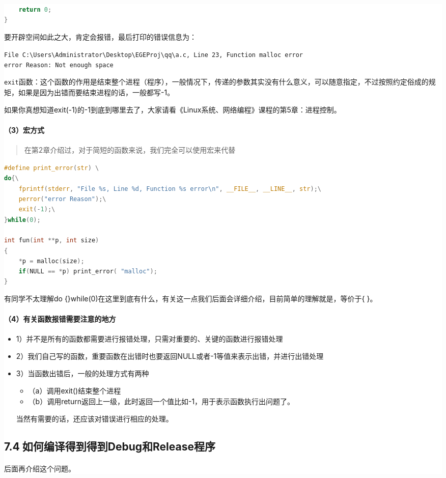 ```c
    return 0;
}
```

要开辟空间如此之大，肯定会报错，最后打印的错误信息为：

```shell
File C:\Users\Administrator\Desktop\EGEProj\qq\a.c, Line 23, Function malloc error
error Reason: Not enough space
```

`exit`函数：这个函数的作用是结束整个进程（程序），一般情况下，传递的参数其实没有什么意义，可以随意指定，不过按照约定俗成的规矩，如果是因为出错而要结束进程的话，一般都写-1。

如果你真想知道exit(-1)的-1到底到哪里去了，大家请看《Linux系统、网络编程》课程的第5章：进程控制。

#### （3）宏方式

> 在第2章介绍过，对于简短的函数来说，我们完全可以使用宏来代替

```c
#define print_error(str) \
do{\
    fprintf(stderr, "File %s, Line %d, Function %s error\n", __FILE__, __LINE__, str);\
    perror("error Reason");\
    exit(-1);\
}while(0);

int fun(int **p, int size)
{
    *p = malloc(size);
    if(NULL == *p) print_error( "malloc");
}
```

有同学不太理解do {}while(0)在这里到底有什么，有关这一点我们后面会详细介绍，目前简单的理解就是，等价于{ }。

#### （4）有关函数报错需要注意的地方

+ 1）并不是所有的函数都需要进行报错处理，只需对重要的、关键的函数进行报错处理
+ 2）我们自己写的函数，重要函数在出错时也要返回NULL或者-1等值来表示出错，并进行出错处理
+ 3）当函数出错后，一般的处理方式有两种
    + （a）调用exit()结束整个进程
    + （b）调用return返回上一级，此时返回一个值比如-1，用于表示函数执行出问题了。

    当然有需要的话，还应该对错误进行相应的处理。

## 7.4 如何编译得到得到Debug和Release程序

后面再介绍这个问题。
